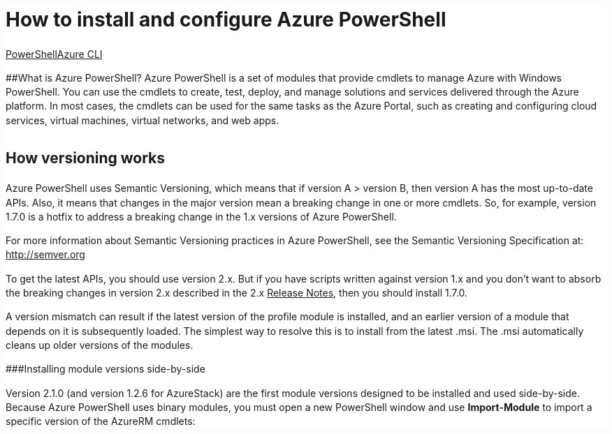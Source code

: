 <properties
	pageTitle="How to install and configure Azure PowerShell"
	description="Learn how to install and configure Azure PowerShell."
	editor="tysonn"
	manager="dongill"
	documentationCenter=""
	services=""
	authors="coreyp-at-msft"/>

<tags
	ms.service="multiple"
	ms.workload="multiple"
	ms.tgt_pltfrm="powershell"
	ms.devlang="na"
	ms.topic="article"
	ms.date="09/30/2016"
	ms.author="coreyp"/>

# How to install and configure Azure PowerShell

<div class="dev-center-tutorial-selector sublanding"><a href="/manage/install-and-configure-windows-powershell/" title="PowerShell" class="current">PowerShell</a><a href="/manage/install-and-configure-cli/" title="Azure CLI">Azure  CLI</a></div>

##What is Azure PowerShell?
Azure PowerShell is a set of modules that provide cmdlets to manage Azure with Windows PowerShell. You can use the cmdlets to create, test, deploy, and manage solutions and services delivered through the Azure platform. In most cases, the cmdlets can be used for the same tasks as the Azure Portal, such as creating and configuring cloud services, virtual machines, virtual networks, and web apps.

## How versioning works

Azure PowerShell uses Semantic Versioning, which means that if version A > version B, then version A has the most up-to-date APIs. Also, it means that changes in the major version mean a breaking change in one or more cmdlets.  So, for example, version 1.7.0 is a hotfix to address a breaking change in the 1.x versions of Azure PowerShell.

For more information about Semantic Versioning practices in Azure PowerShell, see the Semantic Versioning Specification at: http://semver.org
 
To get the latest APIs, you should use version 2.x. But if you have scripts written against version 1.x and you don’t want to absorb the breaking changes in version 2.x described in the 2.x [Release Notes](https://github.com/Azure/azure-powershell/blob/dev/documentation/release-notes/migration-guide.2.0.0.md), then you should install 1.7.0.

A version mismatch can result if the latest version of the profile module is installed, and an earlier version of a module that depends on it is subsequently loaded. The simplest way to resolve this is to install from the latest .msi. The .msi automatically cleans up older versions of the modules.
 
###Installing module versions side-by-side

Version 2.1.0 (and version 1.2.6 for AzureStack) are the first module versions designed to be installed and used side-by-side. Because Azure PowerShell uses binary modules, you must open a new PowerShell window and use **Import-Module** to import a specific version of the AzureRM cmdlets:

